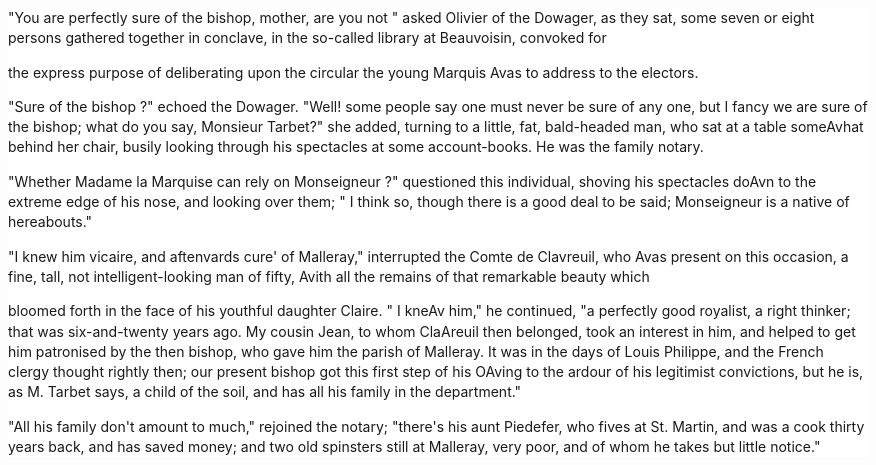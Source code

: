 
\"You are perfectly sure of the bishop,
mother, are you not \" asked Olivier of the
Dowager, as they sat, some seven or eight
persons gathered together in conclave, in the
so-called library at Beauvoisin, convoked for

the express purpose of deliberating upon the
circular the young Marquis Avas to address to
the electors.


\"Sure of the bishop ?" echoed the Dowager.
"Well! some people say one must never be
sure of any one, but I fancy we are sure
of the bishop; what do you say, Monsieur
Tarbet?" she added, turning to a little, fat,
bald-headed man, who sat at a table someAvhat
behind her chair, busily looking through his
spectacles at some account-books. He was
the family notary.


\"Whether Madame la Marquise can rely on
Monseigneur ?" questioned this individual,
shoving his spectacles doAvn to the extreme
edge of his nose, and looking over them; " I
think so, though there is a good deal to be
said; Monseigneur is a native of hereabouts."


\"I knew him vicaire, and aftenvards cure' of
Malleray," interrupted the Comte de Clavreuil,
who Avas present on this occasion, a fine, tall,
not intelligent-looking man of fifty, Avith all
the remains of that remarkable beauty which

bloomed forth in the face of his youthful
daughter Claire. " I kneAv him," he continued,
\"a perfectly good royalist, a right thinker;
that was six-and-twenty years ago. My cousin
Jean, to whom ClaAreuil then belonged, took
an interest in him, and helped to get him
patronised by the then bishop, who gave him
the parish of Malleray. It was in the days of
Louis Philippe, and the French clergy thought
rightly then; our present bishop got this first
step of his OAving to the ardour of his legitimist
convictions, but he is, as M. Tarbet says, a
child of the soil, and has all his family in the
department."


\"All his family don't amount to much,"
rejoined the notary; "there's his aunt Piedefer,
who fives at St. Martin, and was a cook thirty
years back, and has saved money; and two
old spinsters still at Malleray, very poor, and
of whom he takes but little notice."  
  